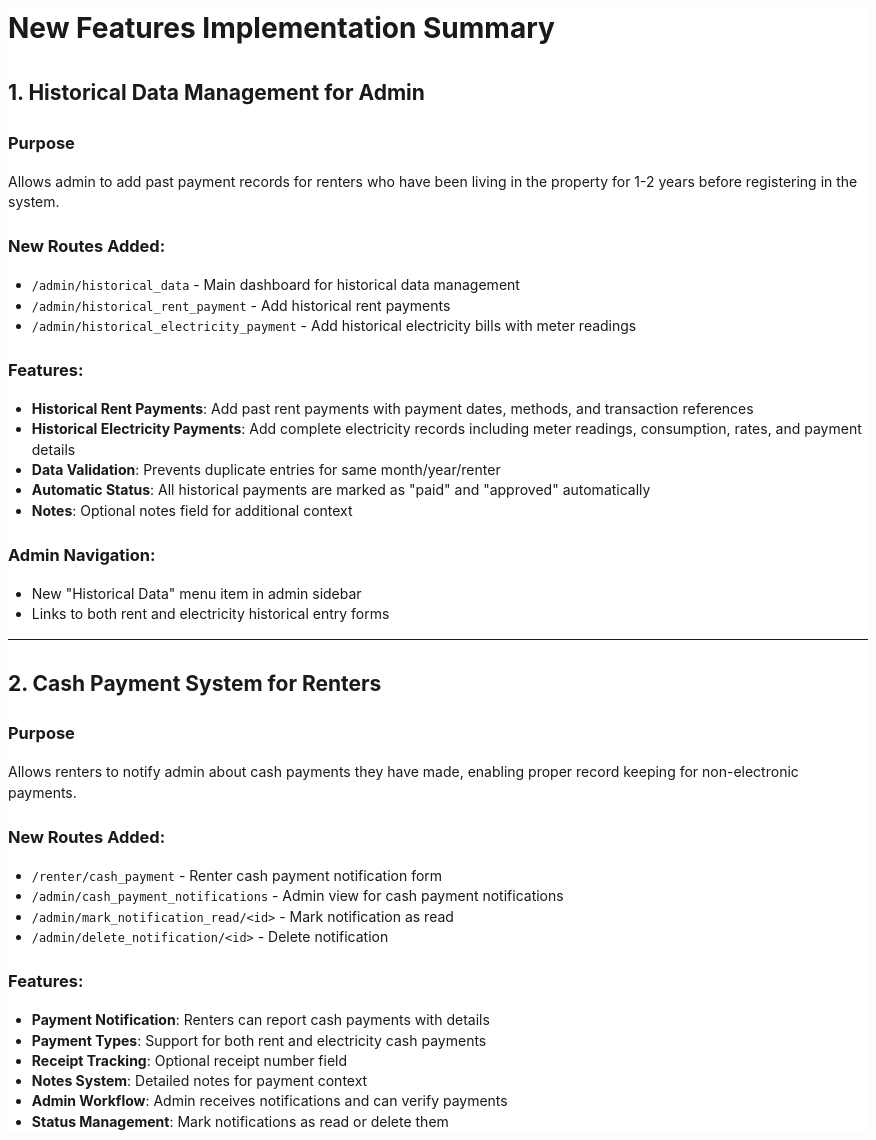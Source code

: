 # New Features Implementation Summary

## 1. Historical Data Management for Admin

### Purpose

Allows admin to add past payment records for renters who have been living in the property for 1-2 years before registering in the system.

### New Routes Added:

- `/admin/historical_data` - Main dashboard for historical data management
- `/admin/historical_rent_payment` - Add historical rent payments
- `/admin/historical_electricity_payment` - Add historical electricity bills with meter readings

### Features:

- **Historical Rent Payments**: Add past rent payments with payment dates, methods, and transaction references
- **Historical Electricity Payments**: Add complete electricity records including meter readings, consumption, rates, and payment details
- **Data Validation**: Prevents duplicate entries for same month/year/renter
- **Automatic Status**: All historical payments are marked as "paid" and "approved" automatically
- **Notes**: Optional notes field for additional context

### Admin Navigation:

- New "Historical Data" menu item in admin sidebar
- Links to both rent and electricity historical entry forms

---

## 2. Cash Payment System for Renters

### Purpose

Allows renters to notify admin about cash payments they have made, enabling proper record keeping for non-electronic payments.

### New Routes Added:

- `/renter/cash_payment` - Renter cash payment notification form
- `/admin/cash_payment_notifications` - Admin view for cash payment notifications
- `/admin/mark_notification_read/<id>` - Mark notification as read
- `/admin/delete_notification/<id>` - Delete notification

### Features:

- **Payment Notification**: Renters can report cash payments with details
- **Payment Types**: Support for both rent and electricity cash payments
- **Receipt Tracking**: Optional receipt number field
- **Notes System**: Detailed notes for payment context
- **Admin Workflow**: Admin receives notifications and can verify payments
- **Status Management**: Mark notifications as read or delete them
